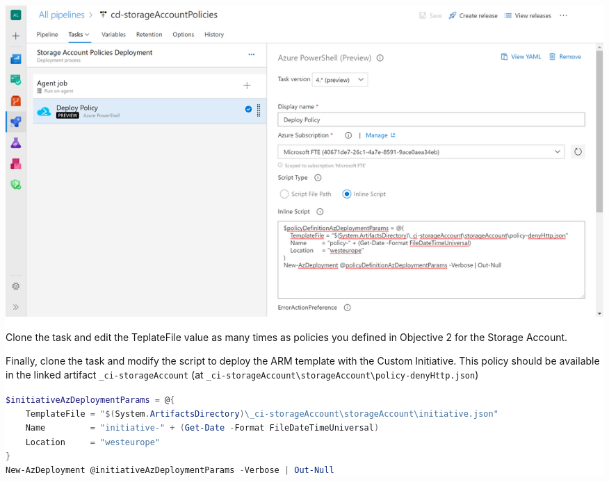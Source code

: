 ![Azure PowerShell Task Configuration](/.attachments/lab03-exercise01-step02-storageAccountReleasePipelineTaskConfiguration.png)

Clone the task and edit the TeplateFile value as many times as policies you defined in Objective 2 for the Storage Account.

Finally, clone the task and modify the script to deploy the ARM template with the Custom Initiative. This policy should be available in the linked artifact `_ci-storageAccount` (at `_ci-storageAccount\storageAccount\policy-denyHttp.json`)

```PowerShell
$initiativeAzDeploymentParams = @{
    TemplateFile = "$(System.ArtifactsDirectory)\_ci-storageAccount\storageAccount\initiative.json"
    Name         = "initiative-" + (Get-Date -Format FileDateTimeUniversal)
    Location     = "westeurope"
}
New-AzDeployment @initiativeAzDeploymentParams -Verbose | Out-Null
```
